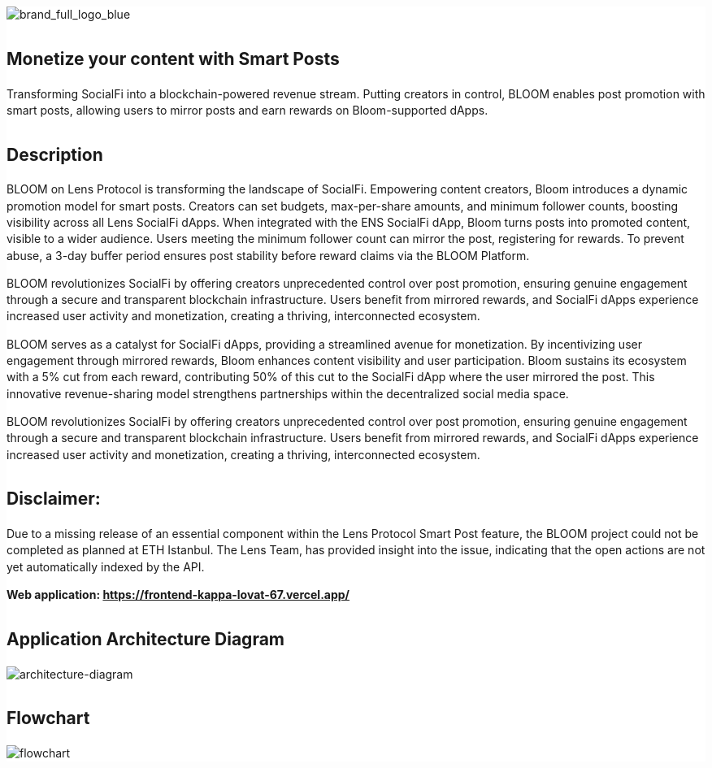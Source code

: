 ![brand_full_logo_blue](https://github.com/Bloom-Org/.github/assets/78696428/0288e775-0faf-4c9b-a262-f274c0be368f)

## Monetize your content with Smart Posts

Transforming SocialFi into a blockchain-powered revenue stream. Putting creators in control, BLOOM enables post promotion with smart posts, allowing users to mirror posts and earn rewards on Bloom-supported dApps.

## **Description**

BLOOM on Lens Protocol is transforming the landscape of SocialFi. Empowering content creators, Bloom introduces a dynamic promotion model for smart posts. Creators can set budgets, max-per-share amounts, and minimum follower counts, boosting visibility across all Lens SocialFi dApps. When integrated with the ENS SocialFi dApp, Bloom turns posts into promoted content, visible to a wider audience. Users meeting the minimum follower count can mirror the post, registering for rewards. To prevent abuse, a 3-day buffer period ensures post stability before reward claims via the BLOOM Platform.

BLOOM revolutionizes SocialFi by offering creators unprecedented control over post promotion, ensuring genuine engagement through a secure and transparent blockchain infrastructure. Users benefit from mirrored rewards, and SocialFi dApps experience increased user activity and monetization, creating a thriving, interconnected ecosystem.

BLOOM serves as a catalyst for SocialFi dApps, providing a streamlined avenue for monetization. By incentivizing user engagement through mirrored rewards, Bloom enhances content visibility and user participation. Bloom sustains its ecosystem with a 5% cut from each reward, contributing 50% of this cut to the SocialFi dApp where the user mirrored the post. This innovative revenue-sharing model strengthens partnerships within the decentralized social media space.

BLOOM revolutionizes SocialFi by offering creators unprecedented control over post promotion, ensuring genuine engagement through a secure and transparent blockchain infrastructure. Users benefit from mirrored rewards, and SocialFi dApps experience increased user activity and monetization, creating a thriving, interconnected ecosystem.

## **Disclaimer:**

Due to a missing release of an essential component within the Lens Protocol Smart Post feature, the BLOOM project could not be completed as planned at ETH Istanbul. The Lens Team, has provided insight into the issue, indicating that the open actions are not yet automatically indexed by the API.

**Web application: https://frontend-kappa-lovat-67.vercel.app/**

## Application Architecture Diagram

<img width="1947" alt="architecture-diagram" src="https://github.com/Bloom-Org/.github/assets/78696428/ea3be3c5-9745-4415-b962-c41ae691403f">

## Flowchart

<img width="2448" alt="flowchart" src="https://github.com/Bloom-Org/.github/assets/78696428/6525c2c1-6879-4bea-a172-45e883d80321">

